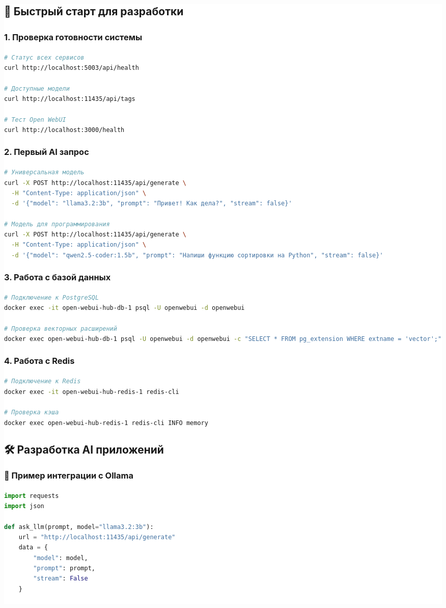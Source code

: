 ## 🚀 Быстрый старт для разработки

### 1. Проверка готовности системы
```bash
# Статус всех сервисов
curl http://localhost:5003/api/health

# Доступные модели
curl http://localhost:11435/api/tags

# Тест Open WebUI
curl http://localhost:3000/health
```

### 2. Первый AI запрос
```bash
# Универсальная модель
curl -X POST http://localhost:11435/api/generate \
  -H "Content-Type: application/json" \
  -d '{"model": "llama3.2:3b", "prompt": "Привет! Как дела?", "stream": false}'

# Модель для программирования
curl -X POST http://localhost:11435/api/generate \
  -H "Content-Type: application/json" \
  -d '{"model": "qwen2.5-coder:1.5b", "prompt": "Напиши функцию сортировки на Python", "stream": false}'
```

### 3. Работа с базой данных
```bash
# Подключение к PostgreSQL
docker exec -it open-webui-hub-db-1 psql -U openwebui -d openwebui

# Проверка векторных расширений
docker exec open-webui-hub-db-1 psql -U openwebui -d openwebui -c "SELECT * FROM pg_extension WHERE extname = 'vector';"
```

### 4. Работа с Redis
```bash
# Подключение к Redis
docker exec -it open-webui-hub-redis-1 redis-cli

# Проверка кэша
docker exec open-webui-hub-redis-1 redis-cli INFO memory
```

## 🛠️ Разработка AI приложений

### 📝 Пример интеграции с Ollama
```python
import requests
import json

def ask_llm(prompt, model="llama3.2:3b"):
    url = "http://localhost:11435/api/generate"
    data = {
        "model": model,
        "prompt": prompt,
        "stream": False
    }
    
```